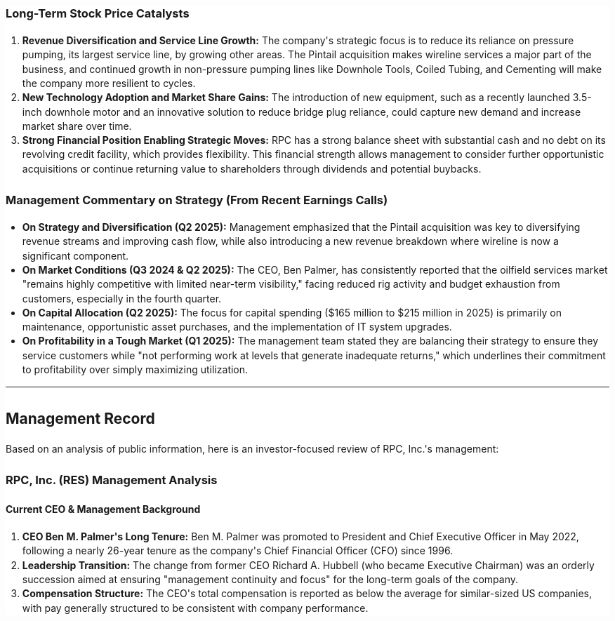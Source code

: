 ### Long-Term Stock Price Catalysts

1.  **Revenue Diversification and Service Line Growth:** The company's strategic focus is to reduce its reliance on pressure pumping, its largest service line, by growing other areas. The Pintail acquisition makes wireline services a major part of the business, and continued growth in non-pressure pumping lines like Downhole Tools, Coiled Tubing, and Cementing will make the company more resilient to cycles.
2.  **New Technology Adoption and Market Share Gains:** The introduction of new equipment, such as a recently launched 3.5-inch downhole motor and an innovative solution to reduce bridge plug reliance, could capture new demand and increase market share over time.
3.  **Strong Financial Position Enabling Strategic Moves:** RPC has a strong balance sheet with substantial cash and no debt on its revolving credit facility, which provides flexibility. This financial strength allows management to consider further opportunistic acquisitions or continue returning value to shareholders through dividends and potential buybacks.

### Management Commentary on Strategy (From Recent Earnings Calls)

*   **On Strategy and Diversification (Q2 2025):** Management emphasized that the Pintail acquisition was key to diversifying revenue streams and improving cash flow, while also introducing a new revenue breakdown where wireline is now a significant component.
*   **On Market Conditions (Q3 2024 & Q2 2025):** The CEO, Ben Palmer, has consistently reported that the oilfield services market "remains highly competitive with limited near-term visibility," facing reduced rig activity and budget exhaustion from customers, especially in the fourth quarter.
*   **On Capital Allocation (Q2 2025):** The focus for capital spending ($\$165$ million to $\$215$ million in 2025) is primarily on maintenance, opportunistic asset purchases, and the implementation of IT system upgrades.
*   **On Profitability in a Tough Market (Q1 2025):** The management team stated they are balancing their strategy to ensure they service customers while "not performing work at levels that generate inadequate returns," which underlines their commitment to profitability over simply maximizing utilization.

---

## Management Record

Based on an analysis of public information, here is an investor-focused review of RPC, Inc.'s management:

### **RPC, Inc. (RES) Management Analysis**

#### **Current CEO & Management Background**

1.  **CEO Ben M. Palmer's Long Tenure:** Ben M. Palmer was promoted to President and Chief Executive Officer in May 2022, following a nearly 26-year tenure as the company's Chief Financial Officer (CFO) since 1996.
2.  **Leadership Transition:** The change from former CEO Richard A. Hubbell (who became Executive Chairman) was an orderly succession aimed at ensuring "management continuity and focus" for the long-term goals of the company.
3.  **Compensation Structure:** The CEO's total compensation is reported as below the average for similar-sized US companies, with pay generally structured to be consistent with company performance.
